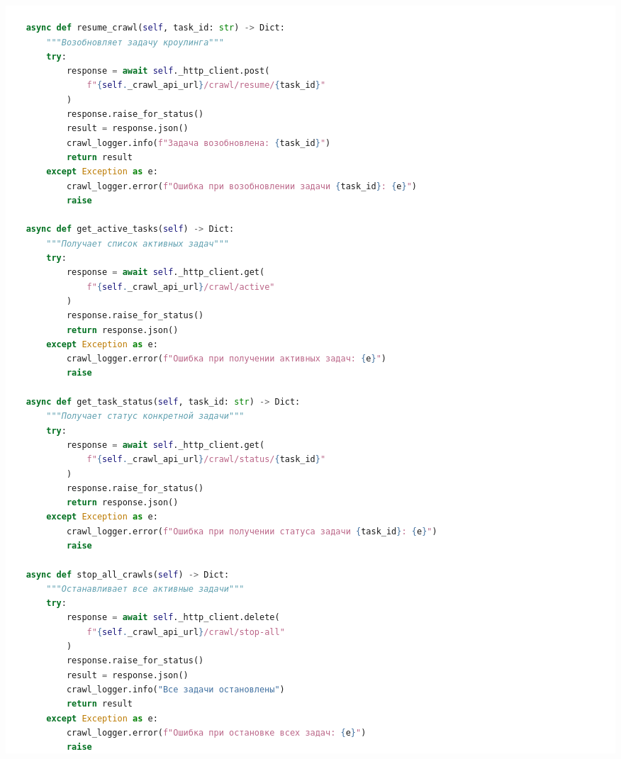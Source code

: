 ```python

    async def resume_crawl(self, task_id: str) -> Dict:
        """Возобновляет задачу кроулинга"""
        try:
            response = await self._http_client.post(
                f"{self._crawl_api_url}/crawl/resume/{task_id}"
            )
            response.raise_for_status()
            result = response.json()
            crawl_logger.info(f"Задача возобновлена: {task_id}")
            return result
        except Exception as e:
            crawl_logger.error(f"Ошибка при возобновлении задачи {task_id}: {e}")
            raise

    async def get_active_tasks(self) -> Dict:
        """Получает список активных задач"""
        try:
            response = await self._http_client.get(
                f"{self._crawl_api_url}/crawl/active"
            )
            response.raise_for_status()
            return response.json()
        except Exception as e:
            crawl_logger.error(f"Ошибка при получении активных задач: {e}")
            raise

    async def get_task_status(self, task_id: str) -> Dict:
        """Получает статус конкретной задачи"""
        try:
            response = await self._http_client.get(
                f"{self._crawl_api_url}/crawl/status/{task_id}"
            )
            response.raise_for_status()
            return response.json()
        except Exception as e:
            crawl_logger.error(f"Ошибка при получении статуса задачи {task_id}: {e}")
            raise

    async def stop_all_crawls(self) -> Dict:
        """Останавливает все активные задачи"""
        try:
            response = await self._http_client.delete(
                f"{self._crawl_api_url}/crawl/stop-all"
            )
            response.raise_for_status()
            result = response.json()
            crawl_logger.info("Все задачи остановлены")
            return result
        except Exception as e:
            crawl_logger.error(f"Ошибка при остановке всех задач: {e}")
            raise
```
